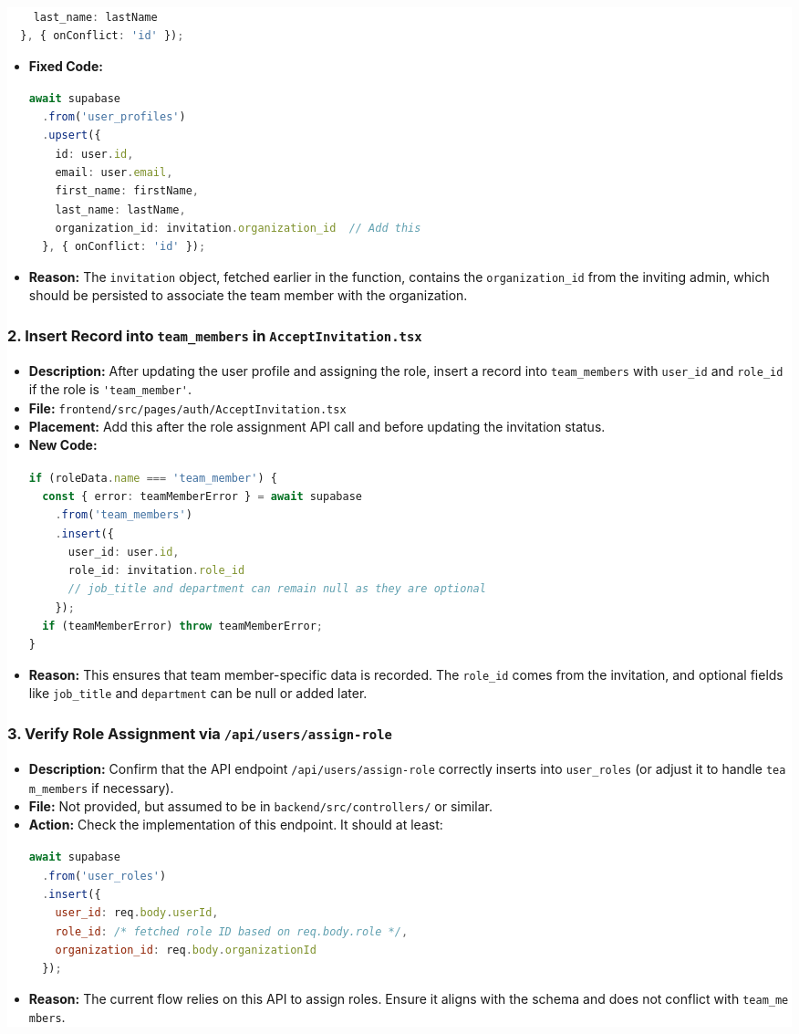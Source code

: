   ```typescript
      last_name: lastName
    }, { onConflict: 'id' });
  ```
- **Fixed Code:**
  ```typescript
  await supabase
    .from('user_profiles')
    .upsert({
      id: user.id,
      email: user.email,
      first_name: firstName,
      last_name: lastName,
      organization_id: invitation.organization_id  // Add this
    }, { onConflict: 'id' });
  ```
- **Reason:** The `invitation` object, fetched earlier in the function, contains the `organization_id` from the inviting admin, which should be persisted to associate the team member with the organization.

### 2. Insert Record into `team_members` in `AcceptInvitation.tsx`
- **Description:** After updating the user profile and assigning the role, insert a record into `team_members` with `user_id` and `role_id` if the role is `'team_member'`.
- **File:** `frontend/src/pages/auth/AcceptInvitation.tsx`
- **Placement:** Add this after the role assignment API call and before updating the invitation status.
- **New Code:**
  ```typescript
  if (roleData.name === 'team_member') {
    const { error: teamMemberError } = await supabase
      .from('team_members')
      .insert({
        user_id: user.id,
        role_id: invitation.role_id
        // job_title and department can remain null as they are optional
      });
    if (teamMemberError) throw teamMemberError;
  }
  ```
- **Reason:** This ensures that team member-specific data is recorded. The `role_id` comes from the invitation, and optional fields like `job_title` and `department` can be null or added later.

### 3. Verify Role Assignment via `/api/users/assign-role`
- **Description:** Confirm that the API endpoint `/api/users/assign-role` correctly inserts into `user_roles` (or adjust it to handle `team_members` if necessary).
- **File:** Not provided, but assumed to be in `backend/src/controllers/` or similar.
- **Action:** Check the implementation of this endpoint. It should at least:
  ```javascript
  await supabase
    .from('user_roles')
    .insert({
      user_id: req.body.userId,
      role_id: /* fetched role ID based on req.body.role */,
      organization_id: req.body.organizationId
    });
  ```
- **Reason:** The current flow relies on this API to assign roles. Ensure it aligns with the schema and does not conflict with `team_members`.
